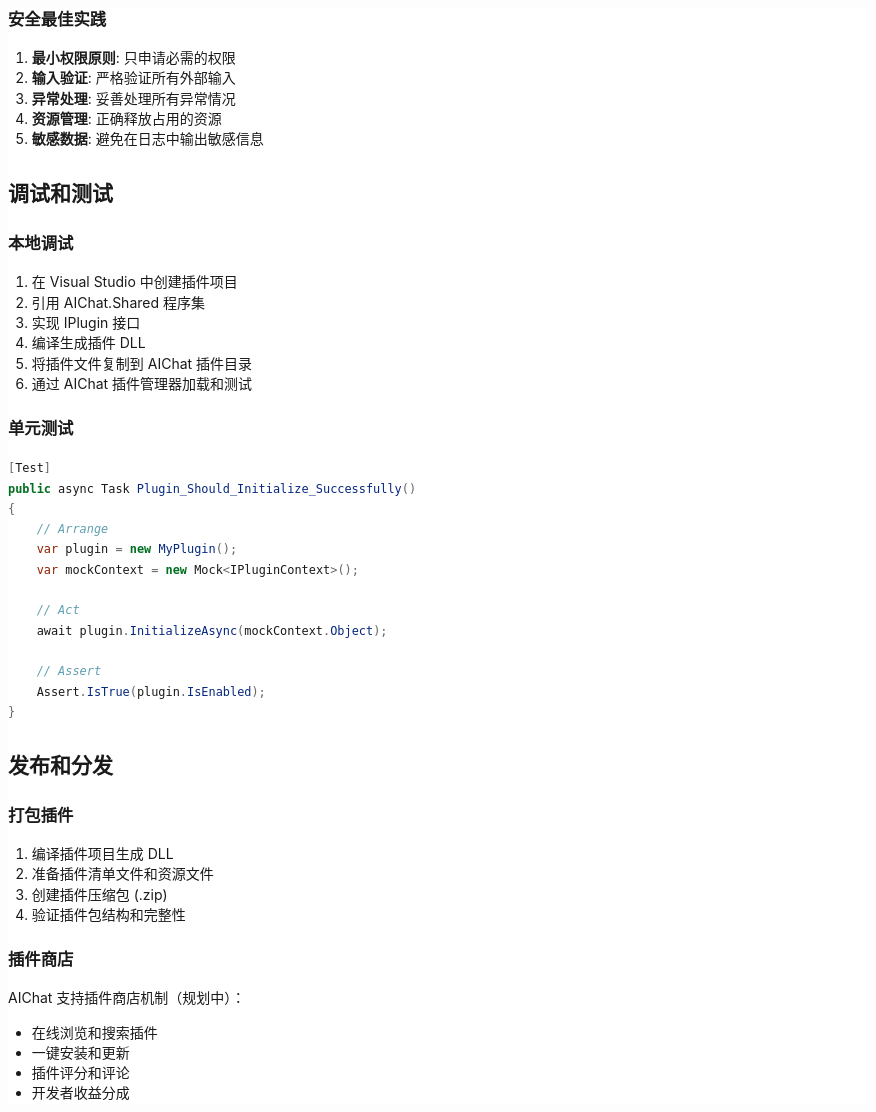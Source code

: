 ### 安全最佳实践

1. **最小权限原则**: 只申请必需的权限
2. **输入验证**: 严格验证所有外部输入
3. **异常处理**: 妥善处理所有异常情况
4. **资源管理**: 正确释放占用的资源
5. **敏感数据**: 避免在日志中输出敏感信息

## 调试和测试

### 本地调试

1. 在 Visual Studio 中创建插件项目
2. 引用 AIChat.Shared 程序集
3. 实现 IPlugin 接口
4. 编译生成插件 DLL
5. 将插件文件复制到 AIChat 插件目录
6. 通过 AIChat 插件管理器加载和测试

### 单元测试

```csharp
[Test]
public async Task Plugin_Should_Initialize_Successfully()
{
    // Arrange
    var plugin = new MyPlugin();
    var mockContext = new Mock<IPluginContext>();
    
    // Act
    await plugin.InitializeAsync(mockContext.Object);
    
    // Assert
    Assert.IsTrue(plugin.IsEnabled);
}
```

## 发布和分发

### 打包插件

1. 编译插件项目生成 DLL
2. 准备插件清单文件和资源文件
3. 创建插件压缩包 (.zip)
4. 验证插件包结构和完整性

### 插件商店

AIChat 支持插件商店机制（规划中）：

- 在线浏览和搜索插件
- 一键安装和更新
- 插件评分和评论
- 开发者收益分成
